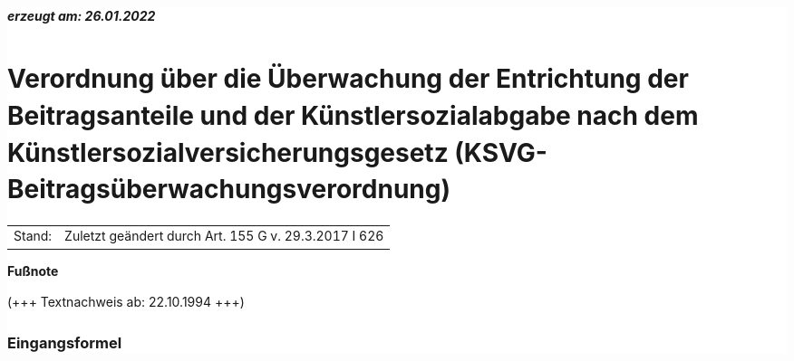 <td colspan="2">

  
  

##### erzeugt am: 26.01.2022

</td>

</tr>

</table>

<span id="BJNR297200994.html"></span>

# Verordnung über die Überwachung der Entrichtung der Beitragsanteile und der Künstlersozialabgabe nach dem Künstlersozialversicherungsgesetz (KSVG-Beitragsüberwachungsverordnung)

<div>

<div class="jnhtml">

|        |                                                      |
| ------ | ---------------------------------------------------- |
| Stand: | Zuletzt geändert durch Art. 155 G v. 29.3.2017 I 626 |

</div>

</div>

<div>

  
**Fußnote**

<div class="jnhtml">

<div>

<div class="jurAbsatz">

(+++ Textnachweis ab: 22.10.1994 +++)

</div>

</div>

</div>

</div>

<span id="BJNR297200994BJNE000700320.html"></span>

### Eingangsformel  

<div>

<div class="jnhtml">

<div>
